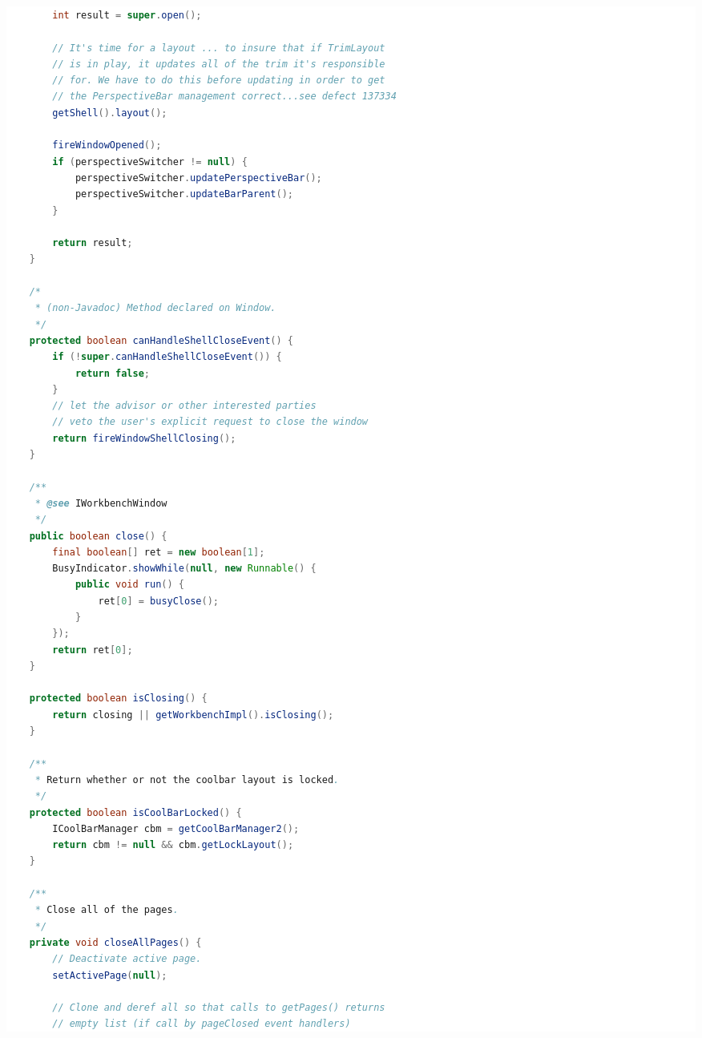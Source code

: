 ```java
		int result = super.open();

		// It's time for a layout ... to insure that if TrimLayout
		// is in play, it updates all of the trim it's responsible
		// for. We have to do this before updating in order to get
		// the PerspectiveBar management correct...see defect 137334
		getShell().layout();
		
		fireWindowOpened();
		if (perspectiveSwitcher != null) {
			perspectiveSwitcher.updatePerspectiveBar();
			perspectiveSwitcher.updateBarParent();
		}
		
		return result;
	}

	/*
	 * (non-Javadoc) Method declared on Window.
	 */
	protected boolean canHandleShellCloseEvent() {
		if (!super.canHandleShellCloseEvent()) {
			return false;
		}
		// let the advisor or other interested parties
		// veto the user's explicit request to close the window
		return fireWindowShellClosing();
	}

	/**
	 * @see IWorkbenchWindow
	 */
	public boolean close() {
		final boolean[] ret = new boolean[1];
		BusyIndicator.showWhile(null, new Runnable() {
			public void run() {
				ret[0] = busyClose();
			}
		});
		return ret[0];
	}

	protected boolean isClosing() {
		return closing || getWorkbenchImpl().isClosing();
	}

	/**
	 * Return whether or not the coolbar layout is locked.
	 */
	protected boolean isCoolBarLocked() {
        ICoolBarManager cbm = getCoolBarManager2(); 
		return cbm != null && cbm.getLockLayout();
	}

	/**
	 * Close all of the pages.
	 */
	private void closeAllPages() {
		// Deactivate active page.
		setActivePage(null);

		// Clone and deref all so that calls to getPages() returns
		// empty list (if call by pageClosed event handlers)
```